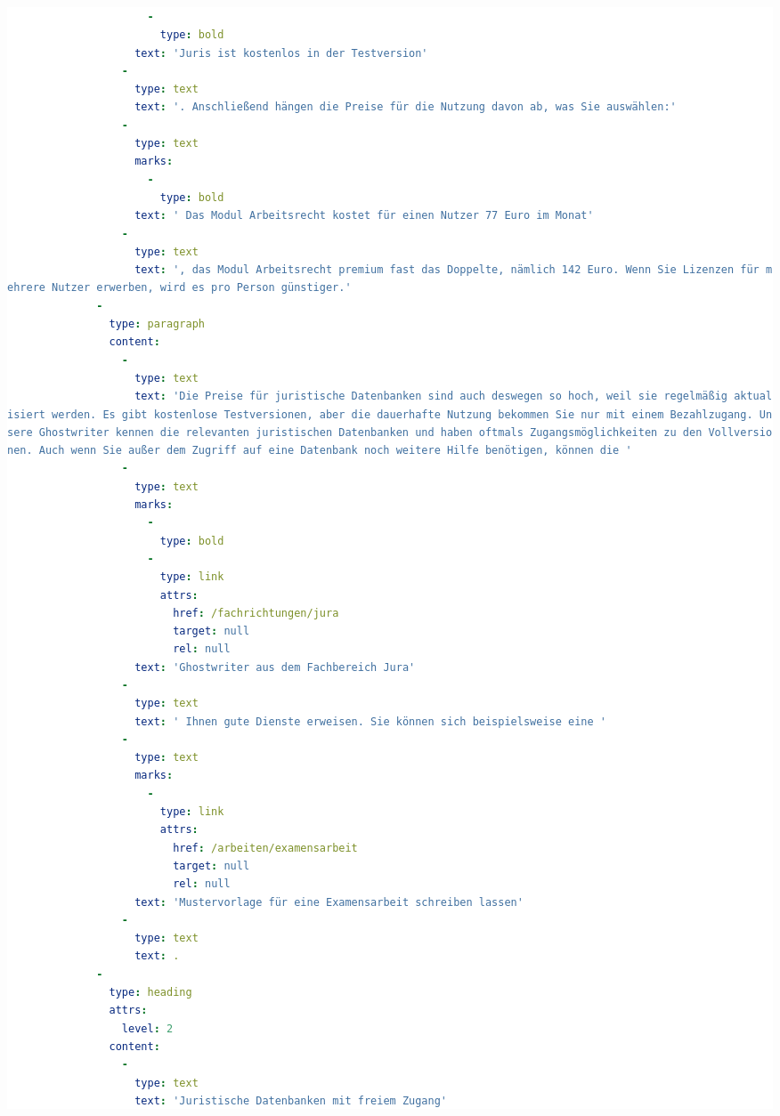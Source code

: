 ```yaml
                      -
                        type: bold
                    text: 'Juris ist kostenlos in der Testversion'
                  -
                    type: text
                    text: '. Anschließend hängen die Preise für die Nutzung davon ab, was Sie auswählen:'
                  -
                    type: text
                    marks:
                      -
                        type: bold
                    text: ' Das Modul Arbeitsrecht kostet für einen Nutzer 77 Euro im Monat'
                  -
                    type: text
                    text: ', das Modul Arbeitsrecht premium fast das Doppelte, nämlich 142 Euro. Wenn Sie Lizenzen für mehrere Nutzer erwerben, wird es pro Person günstiger.'
              -
                type: paragraph
                content:
                  -
                    type: text
                    text: 'Die Preise für juristische Datenbanken sind auch deswegen so hoch, weil sie regelmäßig aktualisiert werden. Es gibt kostenlose Testversionen, aber die dauerhafte Nutzung bekommen Sie nur mit einem Bezahlzugang. Unsere Ghostwriter kennen die relevanten juristischen Datenbanken und haben oftmals Zugangsmöglichkeiten zu den Vollversionen. Auch wenn Sie außer dem Zugriff auf eine Datenbank noch weitere Hilfe benötigen, können die '
                  -
                    type: text
                    marks:
                      -
                        type: bold
                      -
                        type: link
                        attrs:
                          href: /fachrichtungen/jura
                          target: null
                          rel: null
                    text: 'Ghostwriter aus dem Fachbereich Jura'
                  -
                    type: text
                    text: ' Ihnen gute Dienste erweisen. Sie können sich beispielsweise eine '
                  -
                    type: text
                    marks:
                      -
                        type: link
                        attrs:
                          href: /arbeiten/examensarbeit
                          target: null
                          rel: null
                    text: 'Mustervorlage für eine Examensarbeit schreiben lassen'
                  -
                    type: text
                    text: .
              -
                type: heading
                attrs:
                  level: 2
                content:
                  -
                    type: text
                    text: 'Juristische Datenbanken mit freiem Zugang'
```